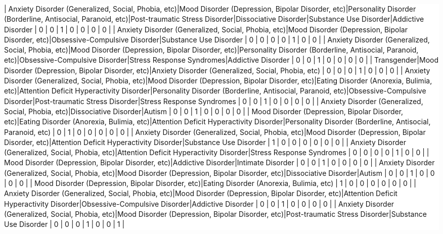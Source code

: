 | Anxiety Disorder (Generalized, Social, Phobia, etc)|Mood Disorder (Depression, Bipolar Disorder, etc)|Personality Disorder (Borderline, Antisocial, Paranoid, etc)|Post-traumatic Stress Disorder|Dissociative Disorder|Substance Use Disorder|Addictive Disorder                                                                           |        0 |      0 |     1 |                0 |         0 |          0 |     0 |
| Anxiety Disorder (Generalized, Social, Phobia, etc)|Mood Disorder (Depression, Bipolar Disorder, etc)|Obsessive-Compulsive Disorder|Substance Use Disorder                                                                                                                                                                                  |        0 |      0 |     0 |                0 |         1 |          0 |     0 |
| Anxiety Disorder (Generalized, Social, Phobia, etc)|Mood Disorder (Depression, Bipolar Disorder, etc)|Personality Disorder (Borderline, Antisocial, Paranoid, etc)|Obsessive-Compulsive Disorder|Stress Response Syndromes|Addictive Disorder                                                                                               |        0 |      0 |     1 |                0 |         0 |          0 |     0 |
| Transgender|Mood Disorder (Depression, Bipolar Disorder, etc)|Anxiety Disorder (Generalized, Social, Phobia, etc)                                                                                                                                                                                                                           |        0 |      0 |     0 |                1 |         0 |          0 |     0 |
| Anxiety Disorder (Generalized, Social, Phobia, etc)|Mood Disorder (Depression, Bipolar Disorder, etc)|Eating Disorder (Anorexia, Bulimia, etc)|Attention Deficit Hyperactivity Disorder|Personality Disorder (Borderline, Antisocial, Paranoid, etc)|Obsessive-Compulsive Disorder|Post-traumatic Stress Disorder|Stress Response Syndromes |        0 |      0 |     1 |                0 |         0 |          0 |     0 |
| Anxiety Disorder (Generalized, Social, Phobia, etc)|Dissociative Disorder|Autism                                                                                                                                                                                                                                                            |        0 |      0 |     1 |                0 |         0 |          0 |     0 |
| Mood Disorder (Depression, Bipolar Disorder, etc)|Eating Disorder (Anorexia, Bulimia, etc)|Attention Deficit Hyperactivity Disorder|Personality Disorder (Borderline, Antisocial, Paranoid, etc)                                                                                                                                            |        0 |      1 |     0 |                0 |         0 |          0 |     0 |
| Anxiety Disorder (Generalized, Social, Phobia, etc)|Mood Disorder (Depression, Bipolar Disorder, etc)|Attention Deficit Hyperactivity Disorder|Substance Use Disorder                                                                                                                                                                       |        1 |      0 |     0 |                0 |         0 |          0 |     0 |
| Anxiety Disorder (Generalized, Social, Phobia, etc)|Attention Deficit Hyperactivity Disorder|Stress Response Syndromes                                                                                                                                                                                                                      |        0 |      0 |     0 |                0 |         1 |          0 |     0 |
| Mood Disorder (Depression, Bipolar Disorder, etc)|Addictive Disorder|Intimate Disorder                                                                                                                                                                                                                                                      |        0 |      0 |     1 |                0 |         0 |          0 |     0 |
| Anxiety Disorder (Generalized, Social, Phobia, etc)|Mood Disorder (Depression, Bipolar Disorder, etc)|Dissociative Disorder|Autism                                                                                                                                                                                                          |        0 |      0 |     1 |                0 |         0 |          0 |     0 |
| Mood Disorder (Depression, Bipolar Disorder, etc)|Eating Disorder (Anorexia, Bulimia, etc)                                                                                                                                                                                                                                                  |        1 |      0 |     0 |                0 |         0 |          0 |     0 |
| Anxiety Disorder (Generalized, Social, Phobia, etc)|Mood Disorder (Depression, Bipolar Disorder, etc)|Attention Deficit Hyperactivity Disorder|Obsessive-Compulsive Disorder|Addictive Disorder                                                                                                                                             |        0 |      0 |     1 |                0 |         0 |          0 |     0 |
| Anxiety Disorder (Generalized, Social, Phobia, etc)|Mood Disorder (Depression, Bipolar Disorder, etc)|Post-traumatic Stress Disorder|Substance Use Disorder                                                                                                                                                                                 |        0 |      0 |     0 |                1 |         0 |          0 |     1 |